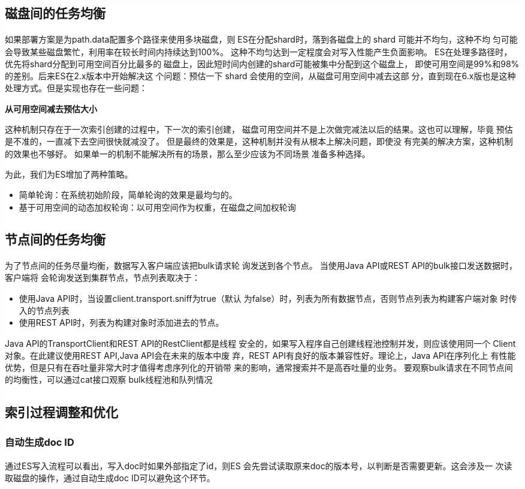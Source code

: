## 磁盘间的任务均衡
如果部署方案是为path.data配置多个路径来使用多块磁盘，则
ES在分配shard时，落到各磁盘上的 shard 可能并不均匀，这种不均
匀可能会导致某些磁盘繁忙，利用率在较长时间内持续达到100%。
这种不均匀达到一定程度会对写入性能产生负面影响。
ES在处理多路径时，优先将shard分配到可用空间百分比最多的
磁盘上，因此短时间内创建的shard可能被集中分配到这个磁盘上，
即使可用空间是99%和98%的差别。后来ES在2.x版本中开始解决这
个问题：预估一下 shard 会使用的空间，从磁盘可用空间中减去这部
分，直到现在6.x版也是这种处理方式。但是实现也存在一些问题：

**从可用空间减去预估大小**

这种机制只存在于一次索引创建的过程中，下一次的索引创建，
磁盘可用空间并不是上次做完减法以后的结果。这也可以理解，毕竟
预估是不准的，一直减下去空间很快就减没了。
但是最终的效果是，这种机制并没有从根本上解决问题，即使没
有完美的解决方案，这种机制的效果也不够好。
如果单一的机制不能解决所有的场景，那么至少应该为不同场景
准备多种选择。

为此，我们为ES增加了两种策略。
- 简单轮询：在系统初始阶段，简单轮询的效果是最均匀的。
- 基于可用空间的动态加权轮询：以可用空间作为权重，在磁盘之间加权轮询

## 节点间的任务均衡
为了节点间的任务尽量均衡，数据写入客户端应该把bulk请求轮
询发送到各个节点。
当使用Java API或REST API的bulk接口发送数据时，客户端将
会轮询发送到集群节点，节点列表取决于：
- 使用Java API时，当设置client.transport.sniff为true（默认
为false）时，列表为所有数据节点，否则节点列表为构建客户端对象
时传入的节点列表
- 使用REST API时，列表为构建对象时添加进去的节点。

Java API的TransportClient和REST API的RestClient都是线程
安全的，如果写入程序自己创建线程池控制并发，则应该使用同一个
Client对象。在此建议使用REST API,Java API会在未来的版本中废
弃，REST API有良好的版本兼容性好。理论上，Java API在序列化上
有性能优势，但是只有在吞吐量非常大时才值得考虑序列化的开销带
来的影响，通常搜索并不是高吞吐量的业务。
要观察bulk请求在不同节点间的均衡性，可以通过cat接口观察
bulk线程池和队列情况

## 索引过程调整和优化

### 自动生成doc ID
通过ES写入流程可以看出，写入doc时如果外部指定了id，则ES
会先尝试读取原来doc的版本号，以判断是否需要更新。这会涉及一
次读取磁盘的操作，通过自动生成doc ID可以避免这个环节。
